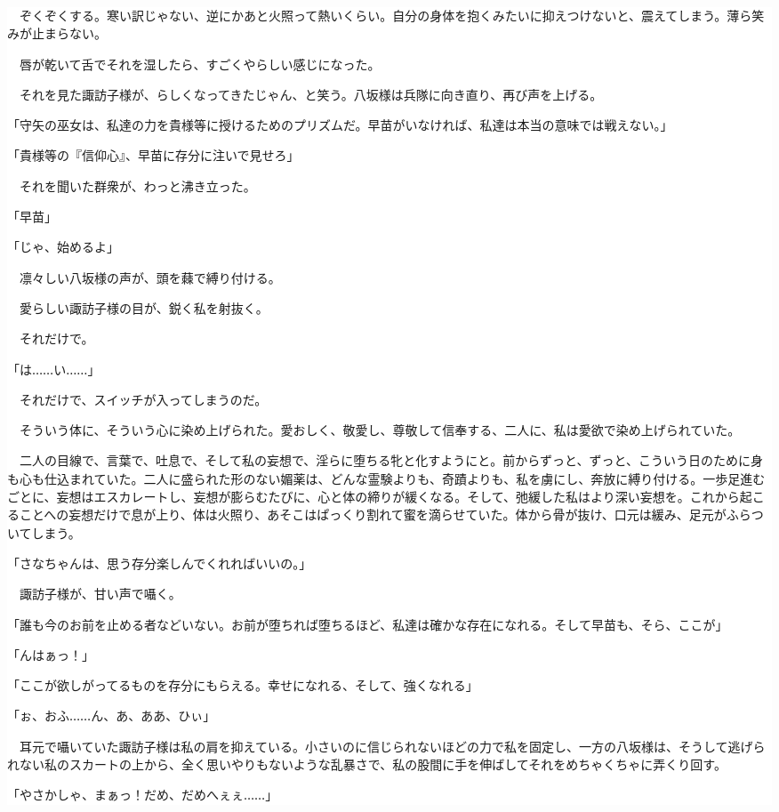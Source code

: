 &emsp;ぞくぞくする。寒い訳じゃない、逆にかあと火照って熱いくらい。自分の身体を抱くみたいに抑えつけないと、震えてしまう。薄ら笑みが止まらない。

&emsp;唇が乾いて舌でそれを湿したら、すごくやらしい感じになった。

&emsp;それを見た諏訪子様が、らしくなってきたじゃん、と笑う。八坂様は兵隊に向き直り、再び声を上げる。



「守矢の巫女は、私達の力を貴様等に授けるためのプリズムだ。早苗がいなければ、私達は本当の意味では戦えない。」

「貴様等の『信仰心』、早苗に存分に注いで見せろ」



&emsp;それを聞いた群衆が、わっと沸き立った。



「早苗」

「じゃ、始めるよ」



&emsp;凛々しい八坂様の声が、頭を蕀で縛り付ける。

&emsp;愛らしい諏訪子様の目が、鋭く私を射抜く。

&emsp;それだけで。



「は……い……」



&emsp;それだけで、スイッチが入ってしまうのだ。

&emsp;そういう体に、そういう心に染め上げられた。愛おしく、敬愛し、尊敬して信奉する、二人に、私は愛欲で染め上げられていた。

&emsp;二人の目線で、言葉で、吐息で、そして私の妄想で、淫らに堕ちる牝と化すようにと。前からずっと、ずっと、こういう日のために身も心も仕込まれていた。二人に盛られた形のない媚薬は、どんな霊験よりも、奇蹟よりも、私を虜にし、奔放に縛り付ける。一歩足進むごとに、妄想はエスカレートし、妄想が膨らむたびに、心と体の締りが緩くなる。そして、弛緩した私はより深い妄想を。これから起こることへの妄想だけで息が上り、体は火照り、あそこはぱっくり割れて蜜を滴らせていた。体から骨が抜け、口元は緩み、足元がふらついてしまう。



「さなちゃんは、思う存分楽しんでくれればいいの。」



&emsp;諏訪子様が、甘い声で囁く。



「誰も今のお前を止める者などいない。お前が堕ちれば堕ちるほど、私達は確かな存在になれる。そして早苗も、そら、ここが」

「んはぁっ！」

「ここが欲しがってるものを存分にもらえる。幸せになれる、そして、強くなれる」

「ぉ、おふ……ん、あ、ああ、ひぃ」



&emsp;耳元で囁いていた諏訪子様は私の肩を抑えている。小さいのに信じられないほどの力で私を固定し、一方の八坂様は、そうして逃げられない私のスカートの上から、全く思いやりもないような乱暴さで、私の股間に手を伸ばしてそれをめちゃくちゃに弄くり回す。



「やさかしゃ、まぁっ！だめ、だめへぇぇ……」
